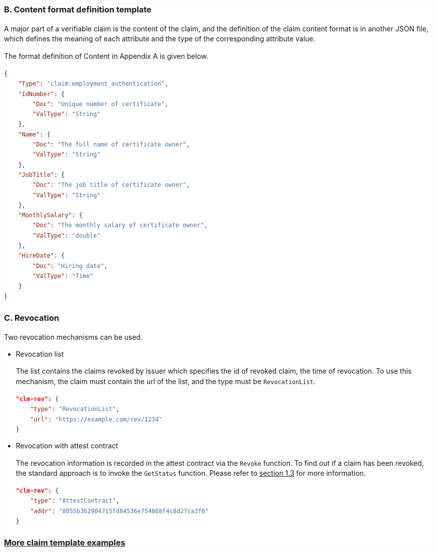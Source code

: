 
### B. Content format definition template
A major part of a verifiable claim is the content of the claim, and the definition of the claim content format is in another JSON file, which defines the meaning of each attribute and the type of the corresponding attribute value.

The format definition of Content in Appendix A is given below.
```json
{
    "Type": "claim:employment_authentication", 
    "IdNumber": {
        "Doc": "Unique number of certificate",
        "ValType": "String"
    }, 
    "Name": {
        "Doc": "The full name of certificate owner",
        "ValType": "String"
    },
    "JobTitle": {
        "Doc": "The job title of certificate owner",
        "ValType": "String"
    }, 
    "MonthlySalary": {
        "Doc": "The monthly salary of certificate owner",
        "ValType": "double"
    },
    "HireDate": {
        "Doc": "Hiring date",
        "ValType": "Time"
    }
}
```

### C. Revocation
Two revocation mechanisms can be used. 
- Revocation list
       
    The list contains the claims revoked by issuer which specifies           the id of revoked claim, the time of revocation. To use this mechanism, the claim must contain the url of the list, and the type must be `RevocationList`.   
    ```json
    "clm-rev": {
        "type": "RevocationList",
        "url": "https://example.com/rev/1234"
    }
    ```

- Revocation with attest contract
        
    The revocation information is recorded in the attest contract via the `Revoke` function. To find out if a claim has been revoked, the standard approach is to invoke the `GetStatus` function. Please refer to [section 1.3](claim_spec.md#1.3-attest-contract) for more information.

    ```json
    "clm-rev": {
        "type": "AttestContract",
        "addr": "8055b362904715fd84536e754868f4c8d27ca3f6"
    }
    ```

### [More claim template examples](https://github.com/ontio/ontology-DID/blob/master/claimtemplate/en/ClaimTemplate_definition.md)



